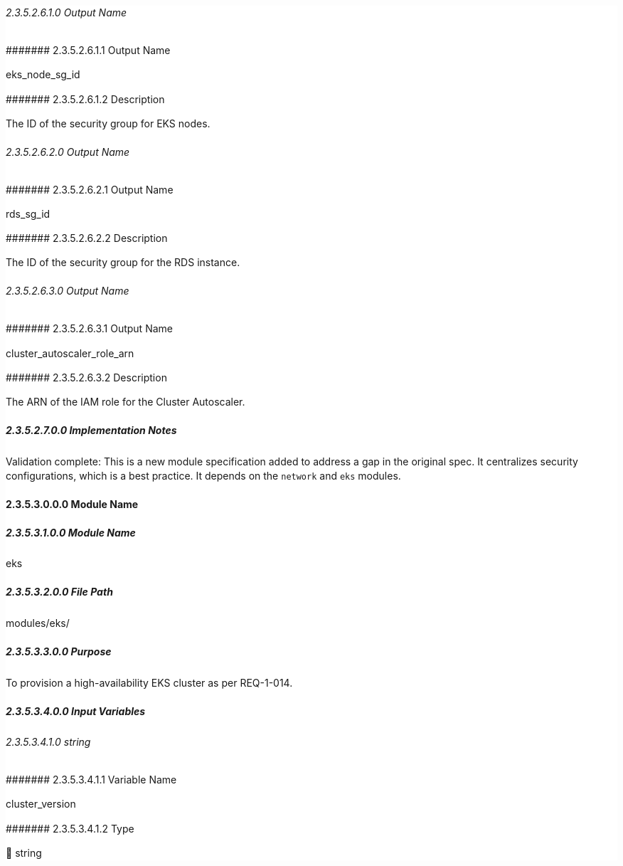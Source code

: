 ###### 2.3.5.2.6.1.0 Output Name

####### 2.3.5.2.6.1.1 Output Name

eks_node_sg_id

####### 2.3.5.2.6.1.2 Description

The ID of the security group for EKS nodes.

###### 2.3.5.2.6.2.0 Output Name

####### 2.3.5.2.6.2.1 Output Name

rds_sg_id

####### 2.3.5.2.6.2.2 Description

The ID of the security group for the RDS instance.

###### 2.3.5.2.6.3.0 Output Name

####### 2.3.5.2.6.3.1 Output Name

cluster_autoscaler_role_arn

####### 2.3.5.2.6.3.2 Description

The ARN of the IAM role for the Cluster Autoscaler.

##### 2.3.5.2.7.0.0 Implementation Notes

Validation complete: This is a new module specification added to address a gap in the original spec. It centralizes security configurations, which is a best practice. It depends on the `network` and `eks` modules.

#### 2.3.5.3.0.0.0 Module Name

##### 2.3.5.3.1.0.0 Module Name

eks

##### 2.3.5.3.2.0.0 File Path

modules/eks/

##### 2.3.5.3.3.0.0 Purpose

To provision a high-availability EKS cluster as per REQ-1-014.

##### 2.3.5.3.4.0.0 Input Variables

###### 2.3.5.3.4.1.0 string

####### 2.3.5.3.4.1.1 Variable Name

cluster_version

####### 2.3.5.3.4.1.2 Type

🔹 string
